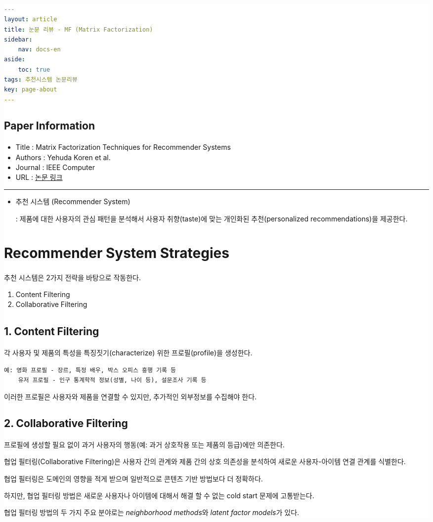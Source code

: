 ```yaml
---
layout: article
title: 눈문 리뷰 - MF (Matrix Factorization)
sidebar:
    nav: docs-en
aside:
    toc: true
tags: 추천시스템 논문리뷰
key: page-about
---
```


## Paper Information

- Title : Matrix Factorization Techniques for Recommender Systems
- Authors : Yehuda Koren et al.
- Journal : IEEE Computer
- URL : [논문 링크](https://ieeexplore.ieee.org/abstract/document/5197422)

---
- 추천 시스템 (Recommender System)

    : 제품에 대한 사용자의 관심 패턴을 분석해서 사용자 취향(taste)에 맞는 개인화된 추천(personalized recommendations)을 제공한다.

# Recommender System Strategies

추천 시스템은 2가지 전략을 바탕으로 작동한다.

1. Content Filtering
2. Collaborative Filtering

## 1. Content Filtering

각 사용자 및 제품의 특성을 특징짓기(characterize) 위한 프로필(profile)을 생성한다.

    예: 영화 프로필 - 장르, 특정 배우, 박스 오피스 흥행 기록 등
        유저 프로필 - 인구 통계학적 정보(성별, 나이 등), 설문조사 기록 등

이러한 프로필은 사용자와 제품을 연결할 수 있지만, 추가적인 외부정보를 수집해야 한다.

## 2. Collaborative Filtering

프로필에 생성할 필요 없이 과거 사용자의 행동(예: 과거 상호작용 또는 제품의 등급)에만 의존한다.

협업 필터링(Collaborative Filtering)은 사용자 간의 관계와 제품 간의 상호 의존성을 분석하여 새로운 사용자-아이템 연결 관계를 식별한다.

협업 필터링은 도메인의 영향을 적게 받으며 일반적으로 콘텐츠 기반 방법보다 더 정확하다.

하지만, 협업 필터링 방법은 새로운 사용자나 아이템에 대해서 해결 할 수 없는 cold start 문제에 고통받는다.


협업 필터링 방법의 두 가지 주요 분야로는 *neighborhood methods*와 *latent factor models*가 있다.
